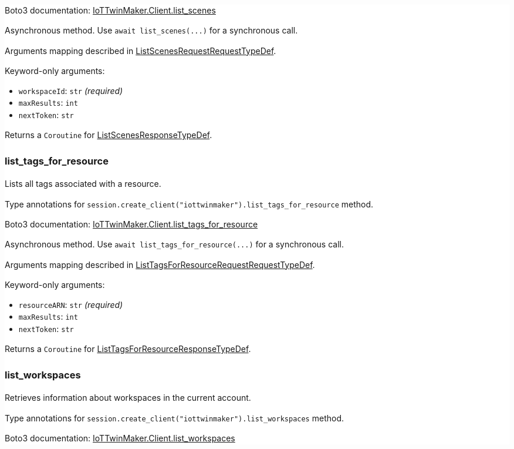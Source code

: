 Boto3 documentation:
[IoTTwinMaker.Client.list_scenes](https://boto3.amazonaws.com/v1/documentation/api/latest/reference/services/iottwinmaker.html#IoTTwinMaker.Client.list_scenes)

Asynchronous method. Use `await list_scenes(...)` for a synchronous call.

Arguments mapping described in
[ListScenesRequestRequestTypeDef](./type_defs.md#listscenesrequestrequesttypedef).

Keyword-only arguments:

- `workspaceId`: `str` *(required)*
- `maxResults`: `int`
- `nextToken`: `str`

Returns a `Coroutine` for
[ListScenesResponseTypeDef](./type_defs.md#listscenesresponsetypedef).

<a id="list\_tags\_for\_resource"></a>

### list_tags_for_resource

Lists all tags associated with a resource.

Type annotations for
`session.create_client("iottwinmaker").list_tags_for_resource` method.

Boto3 documentation:
[IoTTwinMaker.Client.list_tags_for_resource](https://boto3.amazonaws.com/v1/documentation/api/latest/reference/services/iottwinmaker.html#IoTTwinMaker.Client.list_tags_for_resource)

Asynchronous method. Use `await list_tags_for_resource(...)` for a synchronous
call.

Arguments mapping described in
[ListTagsForResourceRequestRequestTypeDef](./type_defs.md#listtagsforresourcerequestrequesttypedef).

Keyword-only arguments:

- `resourceARN`: `str` *(required)*
- `maxResults`: `int`
- `nextToken`: `str`

Returns a `Coroutine` for
[ListTagsForResourceResponseTypeDef](./type_defs.md#listtagsforresourceresponsetypedef).

<a id="list\_workspaces"></a>

### list_workspaces

Retrieves information about workspaces in the current account.

Type annotations for `session.create_client("iottwinmaker").list_workspaces`
method.

Boto3 documentation:
[IoTTwinMaker.Client.list_workspaces](https://boto3.amazonaws.com/v1/documentation/api/latest/reference/services/iottwinmaker.html#IoTTwinMaker.Client.list_workspaces)
